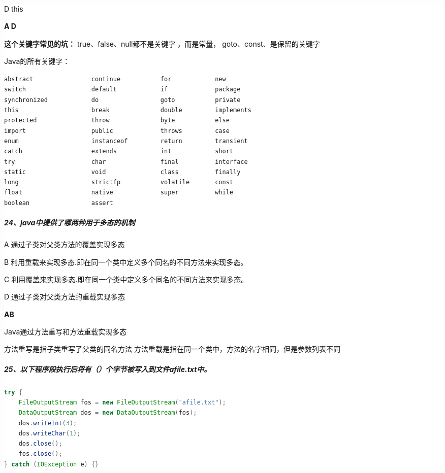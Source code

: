 D	this



 **A D** 

**这个关键字常见的坑：**
true、false、null都不是关键字 ，而是常量，
goto、const、是保留的关键字

Java的所有关键字：

```
abstract                continue           for            new        
switch                  default            if             package     
synchronized            do                 goto           private     
this                    break              double         implements   
protected               throw              byte           else       
import                  public             throws         case       
enum                    instanceof         return         transient  
catch                   extends            int            short       
try                     char               final          interface    
static                  void               class          finally   
long                    strictfp           volatile       const      
float                   native             super          while
boolean                 assert 
```



##### 24、java中提供了哪两种用于多态的机制

A	通过子类对父类方法的覆盖实现多态

B	利用重载来实现多态.即在同一个类中定义多个同名的不同方法来实现多态。

C	利用覆盖来实现多态.即在同一个类中定义多个同名的不同方法来实现多态。

D	通过子类对父类方法的重载实现多态


**AB**

Java通过方法重写和方法重载实现多态

方法重写是指子类重写了父类的同名方法
方法重载是指在同一个类中，方法的名字相同，但是参数列表不同



##### 25、以下程序段执行后将有（）个字节被写入到文件afile.txt中。

```java
try {
    FileOutputStream fos = new FileOutputStream("afile.txt");
    DataOutputStream dos = new DataOutputStream(fos);
    dos.writeInt(3);
    dos.writeChar(1);
    dos.close();
    fos.close();
} catch (IOException e) {}

```
